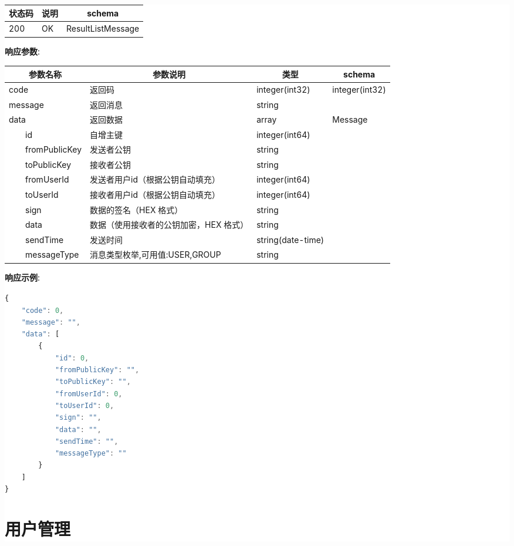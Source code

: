 | 状态码 | 说明 | schema            |
| ------ | ---- | ----------------- |
| 200    | OK   | ResultListMessage |

**响应参数**:

| 参数名称                  | 参数说明                               | 类型              | schema         |
| ------------------------- | -------------------------------------- | ----------------- | -------------- |
| code                      | 返回码                                 | integer(int32)    | integer(int32) |
| message                   | 返回消息                               | string            |                |
| data                      | 返回数据                               | array             | Message        |
| &emsp;&emsp;id            | 自增主键                               | integer(int64)    |                |
| &emsp;&emsp;fromPublicKey | 发送者公钥                             | string            |                |
| &emsp;&emsp;toPublicKey   | 接收者公钥                             | string            |                |
| &emsp;&emsp;fromUserId    | 发送者用户id（根据公钥自动填充）       | integer(int64)    |                |
| &emsp;&emsp;toUserId      | 接收者用户id（根据公钥自动填充）       | integer(int64)    |                |
| &emsp;&emsp;sign          | 数据的签名（HEX 格式）                 | string            |                |
| &emsp;&emsp;data          | 数据（使用接收者的公钥加密，HEX 格式） | string            |                |
| &emsp;&emsp;sendTime      | 发送时间                               | string(date-time) |                |
| &emsp;&emsp;messageType   | 消息类型枚举,可用值:USER,GROUP         | string            |                |

**响应示例**:

```javascript
{
	"code": 0,
	"message": "",
	"data": [
		{
			"id": 0,
			"fromPublicKey": "",
			"toPublicKey": "",
			"fromUserId": 0,
			"toUserId": 0,
			"sign": "",
			"data": "",
			"sendTime": "",
			"messageType": ""
		}
	]
}
```

# 用户管理
